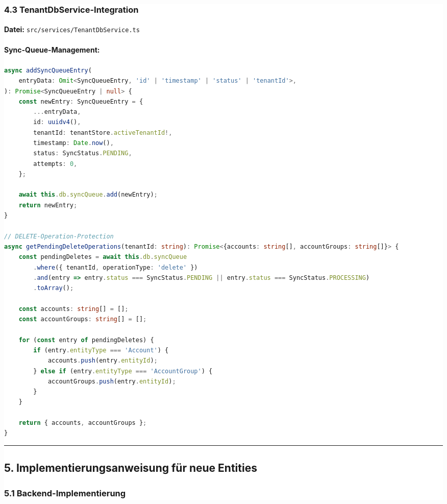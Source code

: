 ### 4.3 TenantDbService-Integration

**Datei:** `src/services/TenantDbService.ts`

#### Sync-Queue-Management:

```typescript
async addSyncQueueEntry(
    entryData: Omit<SyncQueueEntry, 'id' | 'timestamp' | 'status' | 'tenantId'>,
): Promise<SyncQueueEntry | null> {
    const newEntry: SyncQueueEntry = {
        ...entryData,
        id: uuidv4(),
        tenantId: tenantStore.activeTenantId!,
        timestamp: Date.now(),
        status: SyncStatus.PENDING,
        attempts: 0,
    };

    await this.db.syncQueue.add(newEntry);
    return newEntry;
}

// DELETE-Operation-Protection
async getPendingDeleteOperations(tenantId: string): Promise<{accounts: string[], accountGroups: string[]}> {
    const pendingDeletes = await this.db.syncQueue
        .where({ tenantId, operationType: 'delete' })
        .and(entry => entry.status === SyncStatus.PENDING || entry.status === SyncStatus.PROCESSING)
        .toArray();

    const accounts: string[] = [];
    const accountGroups: string[] = [];

    for (const entry of pendingDeletes) {
        if (entry.entityType === 'Account') {
            accounts.push(entry.entityId);
        } else if (entry.entityType === 'AccountGroup') {
            accountGroups.push(entry.entityId);
        }
    }

    return { accounts, accountGroups };
}
```

---

## 5. Implementierungsanweisung für neue Entities

### 5.1 Backend-Implementierung
